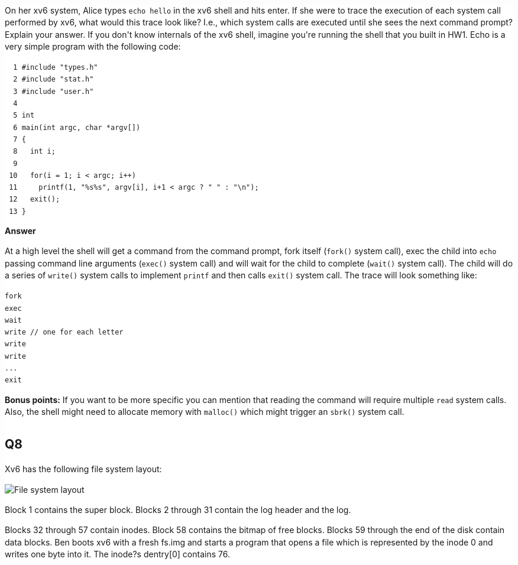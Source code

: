 On her xv6 system, Alice types `echo hello` in the xv6 shell and hits enter. If she were to trace the execution of each system call performed by xv6, what would this trace look like? I.e., which system calls are executed until she sees the next command prompt? Explain your answer. If you don't know internals of the xv6 shell, imagine you're running the shell that you built in HW1. Echo is a very simple program with the following code:

```
  1 #include "types.h"
  2 #include "stat.h"
  3 #include "user.h"
  4
  5 int
  6 main(int argc, char *argv[])
  7 {
  8   int i;
  9
 10   for(i = 1; i < argc; i++)
 11     printf(1, "%s%s", argv[i], i+1 < argc ? " " : "\n");
 12   exit();
 13 }
```

**Answer**

At a high level the shell will get a command from the command prompt, fork itself (`fork()` system call), exec the child into `echo` passing command line arguments (`exec()` system call) and will wait for the child to complete (`wait()` system call). The child will do a series of `write()` system calls to implement `printf` and then calls `exit()` system call. The trace will look something like: 

```
fork
exec
wait
write // one for each letter
write
write
...
exit
```

**Bonus points:** If you want to be more specific you can mention that reading the command will require multiple `read` system calls. Also, the shell might need to allocate memory with `malloc()` which might trigger an `sbrk()` system call. 

## Q8

Xv6 has the following file system layout:

![File system layout](../fs.png)

Block 1 contains the super block. Blocks 2 through 31 contain the log header and the log.

Blocks 32 through 57 contain inodes. Block 58 contains the bitmap of free blocks. Blocks 59 through the end of the disk contain data blocks.
Ben boots xv6 with a fresh fs.img and starts a program that opens a file which is represented by the inode 0 and writes one byte into it. The inode?s dentry[0] contains 76.
